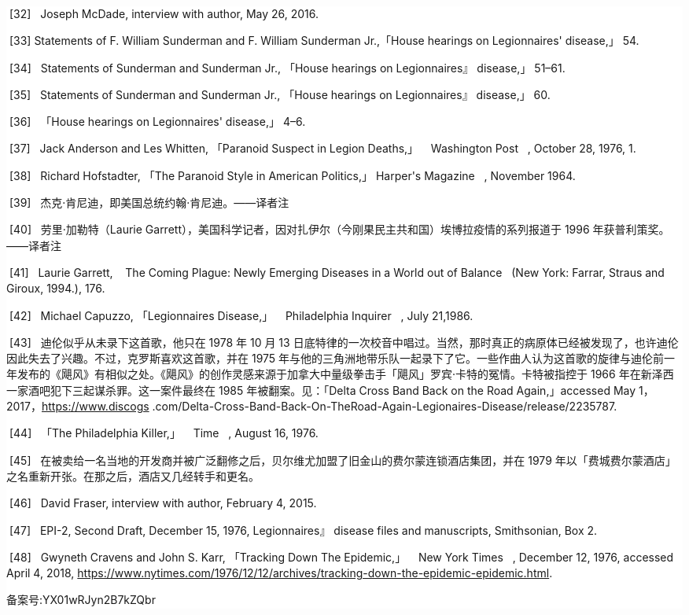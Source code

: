 
 [32]   Joseph McDade, interview with author, May 26, 2016.  


 [33] Statements of F. William Sunderman and F. William Sunderman Jr.,「House hearings on Legionnaires' disease,」 54.  


 [34]   Statements of Sunderman and Sunderman Jr., 「House hearings on Legionnaires』 disease,」 51–61.  


 [35]   Statements of Sunderman and Sunderman Jr., 「House hearings on Legionnaires』 disease,」 60.  


 [36]   「House hearings on Legionnaires' disease,」 4–6.  


 [37]   Jack Anderson and Les Whitten, 「Paranoid Suspect in Legion Deaths,」    Washington Post   , October 28, 1976, 1.  


 [38]   Richard Hofstadter, 「The Paranoid Style in American Politics,」 Harper's Magazine   , November 1964.  


 [39]   杰克·肯尼迪，即美国总统约翰·肯尼迪。——译者注  


 [40]   劳里·加勒特（Laurie Garrett），美国科学记者，因对扎伊尔（今刚果民主共和国）埃博拉疫情的系列报道于 1996 年获普利策奖。——译者注  


 [41]   Laurie Garrett,    The Coming Plague: Newly Emerging Diseases in a World out of Balance   (New York: Farrar, Straus and Giroux, 1994.), 176.  


 [42]   Michael Capuzzo, 「Legionnaires Disease,」    Philadelphia Inquirer   , July 21,1986.  


 [43]   迪伦似乎从未录下这首歌，他只在 1978 年 10 月 13 日底特律的一次校音中唱过。当然，那时真正的病原体已经被发现了，也许迪伦因此失去了兴趣。不过，克罗斯喜欢这首歌，并在 1975 年与他的三角洲地带乐队一起录下了它。一些作曲人认为这首歌的旋律与迪伦前一年发布的《飓风》有相似之处。《飓风》的创作灵感来源于加拿大中量级拳击手「飓风」罗宾·卡特的冤情。卡特被指控于 1966 年在新泽西一家酒吧犯下三起谋杀罪。这一案件最终在 1985 年被翻案。见：「Delta Cross Band Back on the Road Again,」accessed May 1，2017，https://www.discogs .com/Delta-Cross-Band-Back-On-TheRoad-Again-Legionaires-Disease/release/2235787.  


 [44]   「The Philadelphia Killer,」    Time   , August 16, 1976.  


 [45]   在被卖给一名当地的开发商并被广泛翻修之后，贝尔维尤加盟了旧金山的费尔蒙连锁酒店集团，并在 1979 年以「费城费尔蒙酒店」之名重新开张。在那之后，酒店又几经转手和更名。  


 [46]   David Fraser, interview with author, February 4, 2015.  


 [47]   EPI-2, Second Draft, December 15, 1976, Legionnaires』 disease files and manuscripts, Smithsonian, Box 2.  


 [48]   Gwyneth Cravens and John S. Karr, 「Tracking Down The Epidemic,」    New York Times   , December 12, 1976, accessed April 4, 2018, https://www.nytimes.com/1976/12/12/archives/tracking-down-the-epidemic-epidemic.html.  


备案号:YX01wRJyn2B7kZQbr

